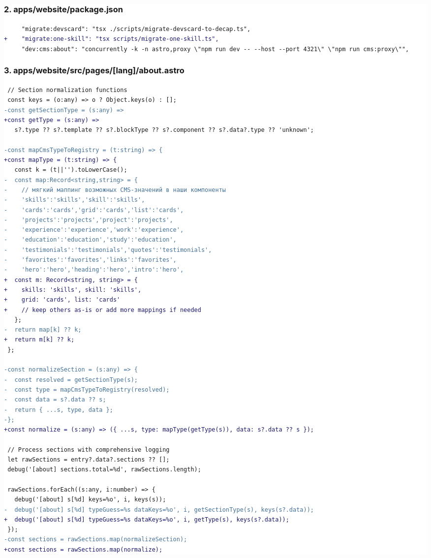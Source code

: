 ### 2. apps/website/package.json
```diff
     "migrate:devscard": "tsx ./scripts/migrate-devscard-to-decap.ts",
+    "migrate:one-skill": "tsx scripts/migrate-one-skill.ts",
     "dev:cms:about": "concurrently -k -n astro,proxy \"npm run dev -- --host --port 4321\" \"npm run cms:proxy\"",
```

### 3. apps/website/src/pages/[lang]/about.astro
```diff
 // Section normalization functions
 const keys = (o:any) => o ? Object.keys(o) : [];
-const getSectionType = (s:any) =>
+const getType = (s:any) =>
   s?.type ?? s?.template ?? s?.blockType ?? s?.component ?? s?.data?.type ?? 'unknown';
 
-const mapCmsTypeToRegistry = (t:string) => {
+const mapType = (t:string) => {
   const k = (t||'').toLowerCase();
-  const map:Record<string,string> = {
-    // мягкий маппинг возможных CMS-значений в наши компоненты
-    'skills':'skills','skill':'skills',
-    'cards':'cards','grid':'cards','list':'cards',
-    'projects':'projects','project':'projects',
-    'experience':'experience','work':'experience',
-    'education':'education','study':'education',
-    'testimonials':'testimonials','quotes':'testimonials',
-    'favorites':'favorites','links':'favorites',
-    'hero':'hero','heading':'hero','intro':'hero',
+  const m: Record<string, string> = {
+    skills: 'skills', skill: 'skills',
+    grid: 'cards', list: 'cards'
+    // keep others as-is or add more mappings if needed
   };
-  return map[k] ?? k;
+  return m[k] ?? k;
 };
 
-const normalizeSection = (s:any) => {
-  const resolved = getSectionType(s);
-  const type = mapCmsTypeToRegistry(resolved);
-  const data = s?.data ?? s;
-  return { ...s, type, data };
-};
+const normalize = (s:any) => ({ ...s, type: mapType(getType(s)), data: s?.data ?? s });
 
 // Process sections with comprehensive logging
 let rawSections = entry?.data?.sections ?? [];
 debug('[about] sections.total=%d', rawSections.length);
 
 rawSections.forEach((s:any, i:number) => {
   debug('[about] s[%d] keys=%o', i, keys(s));
-  debug('[about] s[%d] typeGuess=%s dataKeys=%o', i, getSectionType(s), keys(s?.data));
+  debug('[about] s[%d] typeGuess=%s dataKeys=%o', i, getType(s), keys(s?.data));
 });
-const sections = rawSections.map(normalizeSection);
+const sections = rawSections.map(normalize);
```
